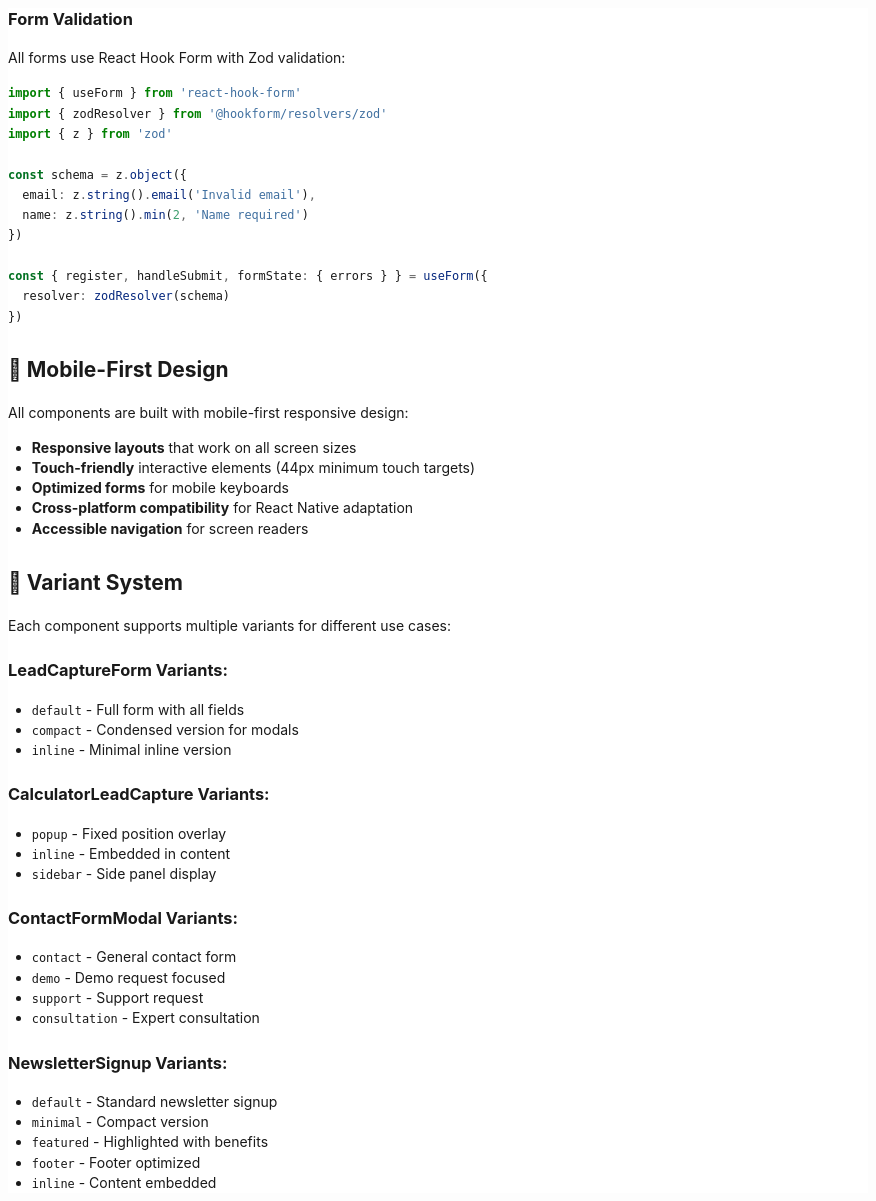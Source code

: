 ### Form Validation
All forms use React Hook Form with Zod validation:

```typescript
import { useForm } from 'react-hook-form'
import { zodResolver } from '@hookform/resolvers/zod'
import { z } from 'zod'

const schema = z.object({
  email: z.string().email('Invalid email'),
  name: z.string().min(2, 'Name required')
})

const { register, handleSubmit, formState: { errors } } = useForm({
  resolver: zodResolver(schema)
})
```

## 📱 Mobile-First Design

All components are built with mobile-first responsive design:

- **Responsive layouts** that work on all screen sizes
- **Touch-friendly** interactive elements (44px minimum touch targets)
- **Optimized forms** for mobile keyboards
- **Cross-platform compatibility** for React Native adaptation
- **Accessible navigation** for screen readers

## 🎨 Variant System

Each component supports multiple variants for different use cases:

### LeadCaptureForm Variants:
- `default` - Full form with all fields
- `compact` - Condensed version for modals
- `inline` - Minimal inline version

### CalculatorLeadCapture Variants:
- `popup` - Fixed position overlay
- `inline` - Embedded in content
- `sidebar` - Side panel display

### ContactFormModal Variants:
- `contact` - General contact form
- `demo` - Demo request focused
- `support` - Support request
- `consultation` - Expert consultation

### NewsletterSignup Variants:
- `default` - Standard newsletter signup
- `minimal` - Compact version
- `featured` - Highlighted with benefits
- `footer` - Footer optimized
- `inline` - Content embedded
